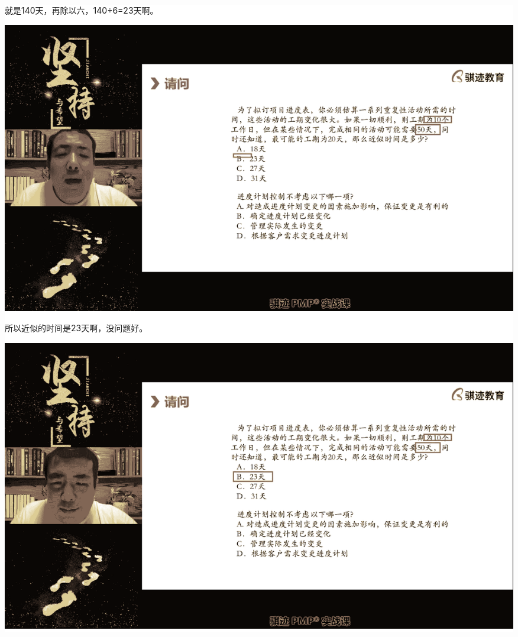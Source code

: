 就是140天，再除以六，140÷6=23天啊。

![](img/787f7071a056d255d60ed24f9e598e58_153.png)

所以近似的时间是23天啊，没问题好。

![](img/787f7071a056d255d60ed24f9e598e58_155.png)
